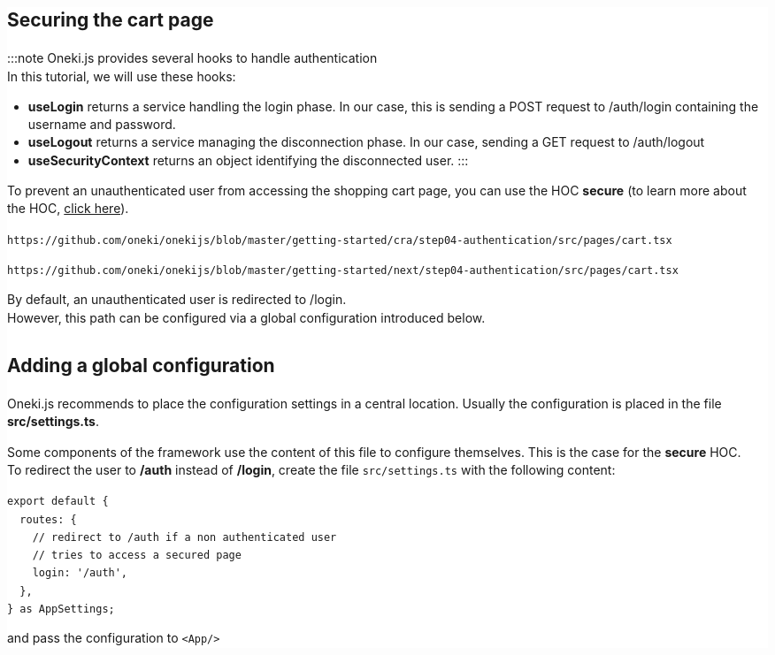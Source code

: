 ## Securing the cart page

:::note
Oneki.js provides several hooks to handle authentication<br/>
In this tutorial, we will use these hooks:

- **useLogin** returns a service handling the login phase. In our case, this is sending a POST request to /auth/login containing the username and password.
- **useLogout** returns a service managing the disconnection phase. In our case, sending a GET request to /auth/logout
- **useSecurityContext** returns an object identifying the disconnected user.
:::

To prevent an unauthenticated user from accessing the shopping cart page, you can use the HOC **secure** (to learn more about the HOC, [click here](https://reactjs.org/docs/higher-order-components.html)).

<Tabs>
  <TabItem value="cra">

```tsx reference
https://github.com/oneki/onekijs/blob/master/getting-started/cra/step04-authentication/src/pages/cart.tsx
```  
  </TabItem>
  <TabItem value="next">

```tsx reference
https://github.com/oneki/onekijs/blob/master/getting-started/next/step04-authentication/src/pages/cart.tsx
```  

  </TabItem>
</Tabs>

By default, an unauthenticated user is redirected to /login. <br/>However, this path can be configured via a global configuration introduced below.

## Adding a global configuration
Oneki.js recommends to place the configuration settings in a central location. Usually the configuration is placed in the file **src/settings.ts**.

Some components of the framework use the content of this file to configure themselves. This is the case for the **secure** HOC.<br/>
To redirect the user to **/auth** instead of **/login**, create the file `src/settings.ts` with the following content:

<Tabs>
  <TabItem value="cra">

```tsx title="src/settings.ts"
export default {
  routes: {
    // redirect to /auth if a non authenticated user
    // tries to access a secured page
    login: '/auth',
  },
} as AppSettings;
```
<p/>
and pass the configuration to <code>&lt;App/&gt;</code>
